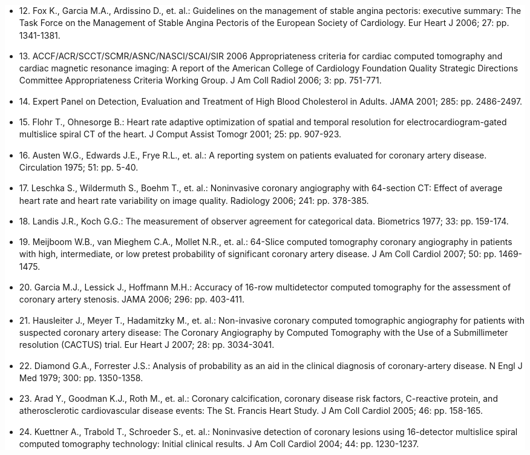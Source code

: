 
- 12\. Fox K., Garcia M.A., Ardissino D., et. al.: Guidelines on the management of stable angina pectoris: executive summary: The Task Force on the Management of Stable Angina Pectoris of the European Society of Cardiology. Eur Heart J 2006; 27: pp. 1341-1381.


- 13\. ACCF/ACR/SCCT/SCMR/ASNC/NASCI/SCAI/SIR 2006 Appropriateness criteria for cardiac computed tomography and cardiac magnetic resonance imaging: A report of the American College of Cardiology Foundation Quality Strategic Directions Committee Appropriateness Criteria Working Group. J Am Coll Radiol 2006; 3: pp. 751-771.


- 14\.  Expert Panel on Detection, Evaluation and Treatment of High Blood Cholesterol in Adults. JAMA 2001; 285: pp. 2486-2497.


- 15\. Flohr T., Ohnesorge B.: Heart rate adaptive optimization of spatial and temporal resolution for electrocardiogram-gated multislice spiral CT of the heart. J Comput Assist Tomogr 2001; 25: pp. 907-923.


- 16\. Austen W.G., Edwards J.E., Frye R.L., et. al.: A reporting system on patients evaluated for coronary artery disease. Circulation 1975; 51: pp. 5-40.


- 17\. Leschka S., Wildermuth S., Boehm T., et. al.: Noninvasive coronary angiography with 64-section CT: Effect of average heart rate and heart rate variability on image quality. Radiology 2006; 241: pp. 378-385.


- 18\. Landis J.R., Koch G.G.: The measurement of observer agreement for categorical data. Biometrics 1977; 33: pp. 159-174.


- 19\. Meijboom W.B., van Mieghem C.A., Mollet N.R., et. al.: 64-Slice computed tomography coronary angiography in patients with high, intermediate, or low pretest probability of significant coronary artery disease. J Am Coll Cardiol 2007; 50: pp. 1469-1475.


- 20\. Garcia M.J., Lessick J., Hoffmann M.H.: Accuracy of 16-row multidetector computed tomography for the assessment of coronary artery stenosis. JAMA 2006; 296: pp. 403-411.


- 21\. Hausleiter J., Meyer T., Hadamitzky M., et. al.: Non-invasive coronary computed tomographic angiography for patients with suspected coronary artery disease: The Coronary Angiography by Computed Tomography with the Use of a Submillimeter resolution (CACTUS) trial. Eur Heart J 2007; 28: pp. 3034-3041.


- 22\. Diamond G.A., Forrester J.S.: Analysis of probability as an aid in the clinical diagnosis of coronary-artery disease. N Engl J Med 1979; 300: pp. 1350-1358.


- 23\. Arad Y., Goodman K.J., Roth M., et. al.: Coronary calcification, coronary disease risk factors, C-reactive protein, and atherosclerotic cardiovascular disease events: The St. Francis Heart Study. J Am Coll Cardiol 2005; 46: pp. 158-165.


- 24\. Kuettner A., Trabold T., Schroeder S., et. al.: Noninvasive detection of coronary lesions using 16-detector multislice spiral computed tomography technology: Initial clinical results. J Am Coll Cardiol 2004; 44: pp. 1230-1237.

